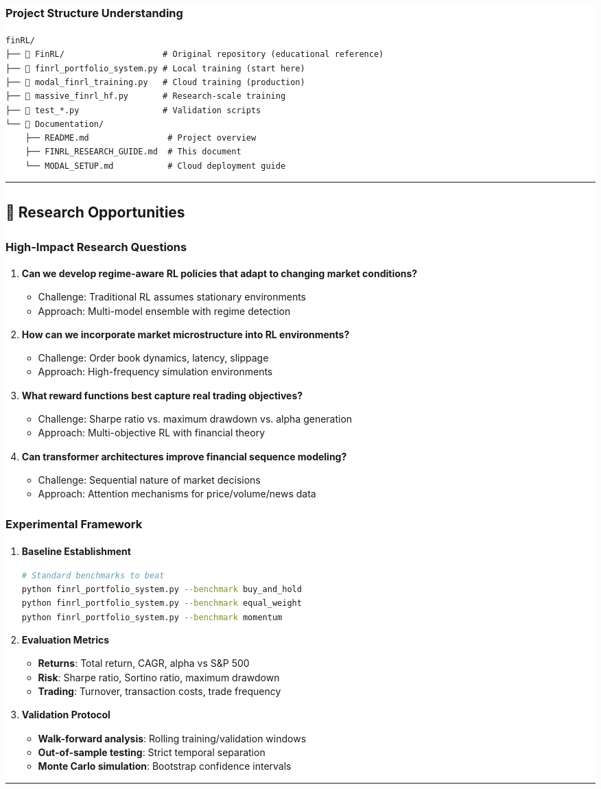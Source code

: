 ### **Project Structure Understanding**

```
finRL/
├── 📁 FinRL/                    # Original repository (educational reference)
├── 📄 finrl_portfolio_system.py # Local training (start here)
├── 📄 modal_finrl_training.py   # Cloud training (production)
├── 📄 massive_finrl_hf.py       # Research-scale training
├── 📄 test_*.py                 # Validation scripts
└── 📁 Documentation/
    ├── README.md                # Project overview
    ├── FINRL_RESEARCH_GUIDE.md  # This document
    └── MODAL_SETUP.md           # Cloud deployment guide
```

---

## 🔬 Research Opportunities

### **High-Impact Research Questions**

1. **Can we develop regime-aware RL policies that adapt to changing market conditions?**
   - Challenge: Traditional RL assumes stationary environments
   - Approach: Multi-model ensemble with regime detection

2. **How can we incorporate market microstructure into RL environments?**
   - Challenge: Order book dynamics, latency, slippage
   - Approach: High-frequency simulation environments

3. **What reward functions best capture real trading objectives?**
   - Challenge: Sharpe ratio vs. maximum drawdown vs. alpha generation
   - Approach: Multi-objective RL with financial theory

4. **Can transformer architectures improve financial sequence modeling?**
   - Challenge: Sequential nature of market decisions
   - Approach: Attention mechanisms for price/volume/news data

### **Experimental Framework**

1. **Baseline Establishment**
   ```bash
   # Standard benchmarks to beat
   python finrl_portfolio_system.py --benchmark buy_and_hold
   python finrl_portfolio_system.py --benchmark equal_weight
   python finrl_portfolio_system.py --benchmark momentum
   ```

2. **Evaluation Metrics**
   - **Returns**: Total return, CAGR, alpha vs S&P 500
   - **Risk**: Sharpe ratio, Sortino ratio, maximum drawdown
   - **Trading**: Turnover, transaction costs, trade frequency

3. **Validation Protocol**
   - **Walk-forward analysis**: Rolling training/validation windows
   - **Out-of-sample testing**: Strict temporal separation
   - **Monte Carlo simulation**: Bootstrap confidence intervals

---